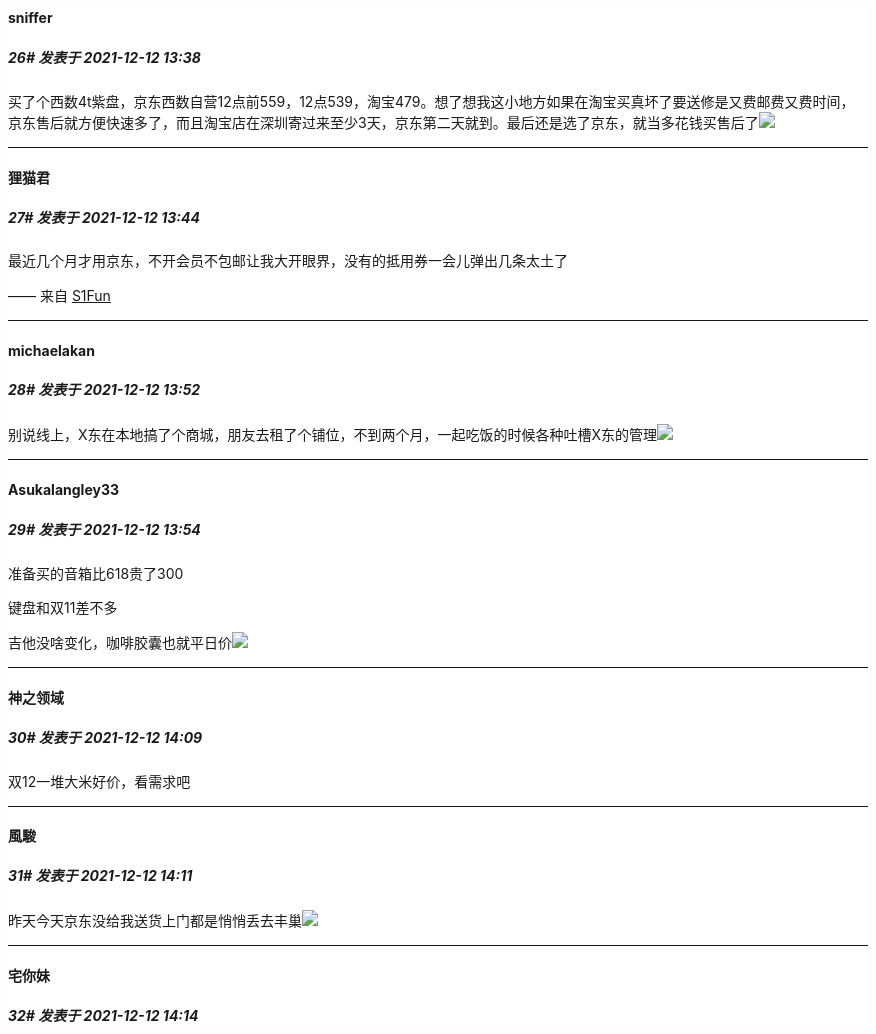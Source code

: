 ####  sniffer  
##### 26#       发表于 2021-12-12 13:38

买了个西数4t紫盘，京东西数自营12点前559，12点539，淘宝479。想了想我这小地方如果在淘宝买真坏了要送修是又费邮费又费时间，京东售后就方便快速多了，而且淘宝店在深圳寄过来至少3天，京东第二天就到。最后还是选了京东，就当多花钱买售后了<img src="https://static.saraba1st.com/image/smiley/face2017/001.png" referrerpolicy="no-referrer">

*****

####  狸猫君  
##### 27#       发表于 2021-12-12 13:44

最近几个月才用京东，不开会员不包邮让我大开眼界，没有的抵用券一会儿弹出几条太土了

—— 来自 [S1Fun](https://s1fun.koalcat.com)

*****

####  michaelakan  
##### 28#       发表于 2021-12-12 13:52

别说线上，X东在本地搞了个商城，朋友去租了个铺位，不到两个月，一起吃饭的时候各种吐槽X东的管理<img src="https://static.saraba1st.com/image/smiley/face2017/066.png" referrerpolicy="no-referrer">

*****

####  Asukalangley33  
##### 29#       发表于 2021-12-12 13:54

准备买的音箱比618贵了300

键盘和双11差不多

吉他没啥变化，咖啡胶囊也就平日价<img src="https://static.saraba1st.com/image/smiley/face2017/093.png" referrerpolicy="no-referrer">

*****

####  神之领域  
##### 30#       发表于 2021-12-12 14:09

双12一堆大米好价，看需求吧



*****

####  風駿  
##### 31#       发表于 2021-12-12 14:11

昨天今天京东没给我送货上门都是悄悄丢去丰巢<img src="https://static.saraba1st.com/image/smiley/face2017/001.png" referrerpolicy="no-referrer">

*****

####  宅你妹  
##### 32#       发表于 2021-12-12 14:14
